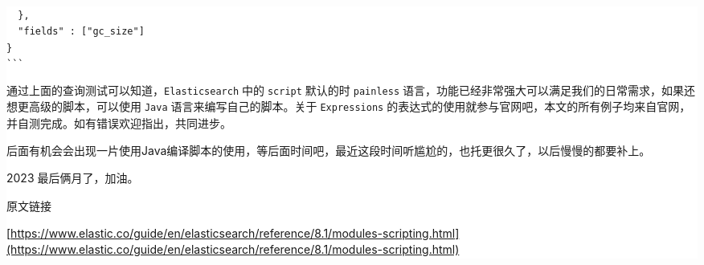       },
      "fields" : ["gc_size"]
    }
    ```

    

通过上面的查询测试可以知道，`Elasticsearch` 中的 `script` 默认的时 `painless` 语言，功能已经非常强大可以满足我们的日常需求，如果还想更高级的脚本，可以使用 `Java` 语言来编写自己的脚本。关于 `Expressions` 的表达式的使用就参与官网吧，本文的所有例子均来自官网，并自测完成。如有错误欢迎指出，共同进步。

后面有机会会出现一片使用Java编译脚本的使用，等后面时间吧，最近这段时间听尴尬的，也托更很久了，以后慢慢的都要补上。

2023 最后俩月了，加油。



原文链接

[https://www.elastic.co/guide/en/elasticsearch/reference/8.1/modules-scripting.html](https://www.elastic.co/guide/en/elasticsearch/reference/8.1/modules-scripting.html)









